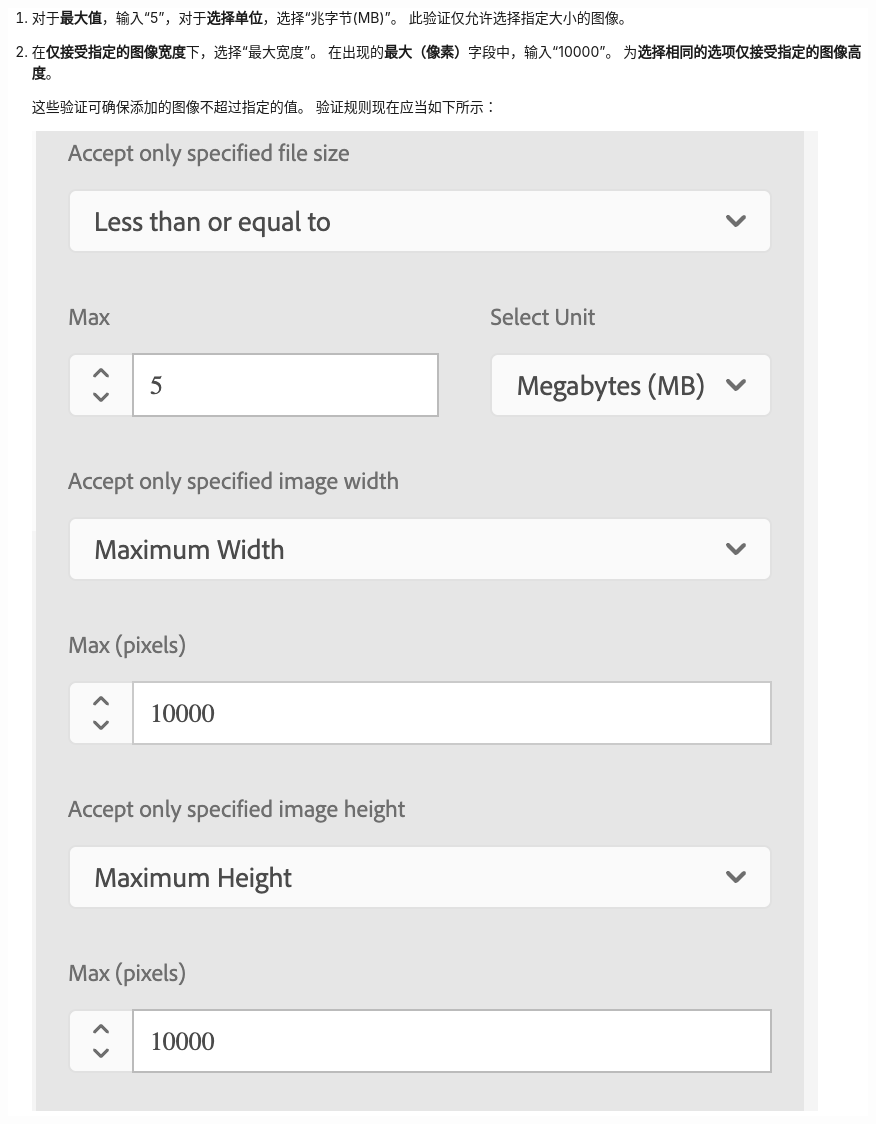 1. 对于&#x200B;**最大值**，输入“5”，对于&#x200B;**选择单位**，选择“兆字节(MB)”。 此验证仅允许选择指定大小的图像。

1. 在&#x200B;**仅接受指定的图像宽度**&#x200B;下，选择“最大宽度”。 在出现的&#x200B;**最大（像素）**&#x200B;字段中，输入“10000”。 为&#x200B;**选择相同的选项仅接受指定的图像高度**。

   这些验证可确保添加的图像不超过指定的值。 验证规则现在应当如下所示：

   ![内容引用验证规则](assets/define-content-fragment-models/content-reference-validation.png)
